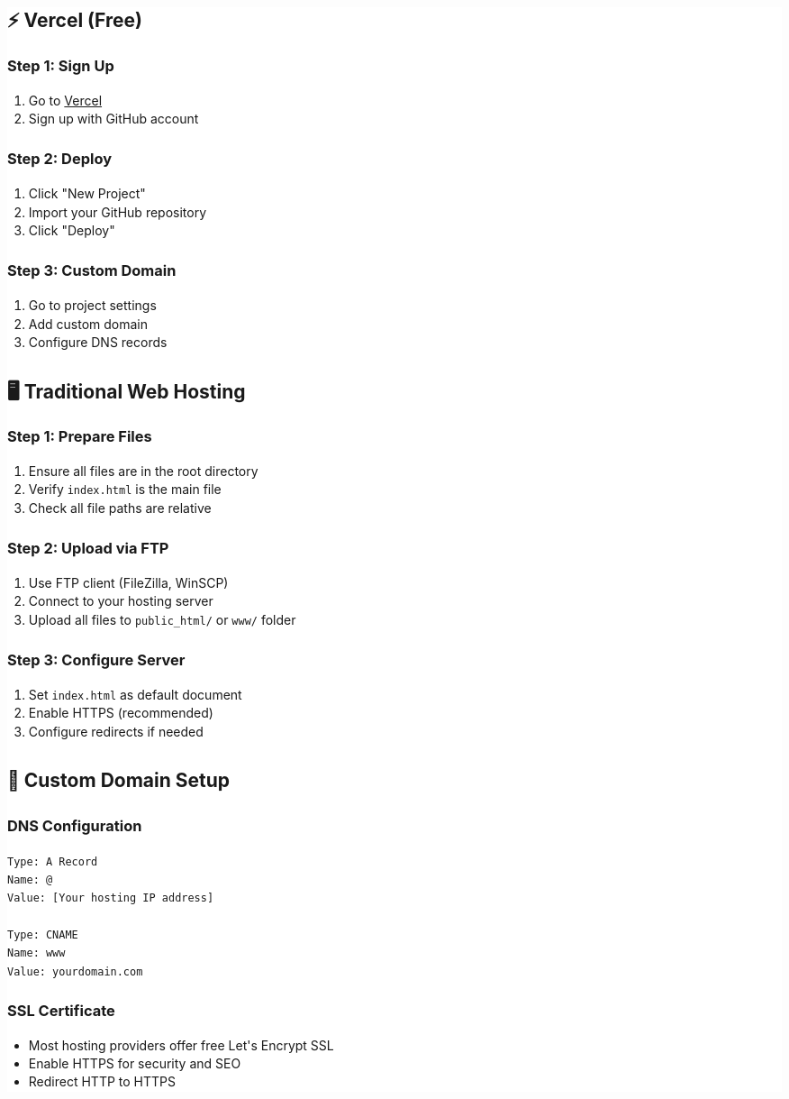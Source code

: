 ## ⚡ Vercel (Free)

### Step 1: Sign Up
1. Go to [Vercel](https://vercel.com)
2. Sign up with GitHub account

### Step 2: Deploy
1. Click "New Project"
2. Import your GitHub repository
3. Click "Deploy"

### Step 3: Custom Domain
1. Go to project settings
2. Add custom domain
3. Configure DNS records

## 🖥️ Traditional Web Hosting

### Step 1: Prepare Files
1. Ensure all files are in the root directory
2. Verify `index.html` is the main file
3. Check all file paths are relative

### Step 2: Upload via FTP
1. Use FTP client (FileZilla, WinSCP)
2. Connect to your hosting server
3. Upload all files to `public_html/` or `www/` folder

### Step 3: Configure Server
1. Set `index.html` as default document
2. Enable HTTPS (recommended)
3. Configure redirects if needed

## 🔧 Custom Domain Setup

### DNS Configuration
```
Type: A Record
Name: @
Value: [Your hosting IP address]

Type: CNAME
Name: www
Value: yourdomain.com
```

### SSL Certificate
- Most hosting providers offer free Let's Encrypt SSL
- Enable HTTPS for security and SEO
- Redirect HTTP to HTTPS
